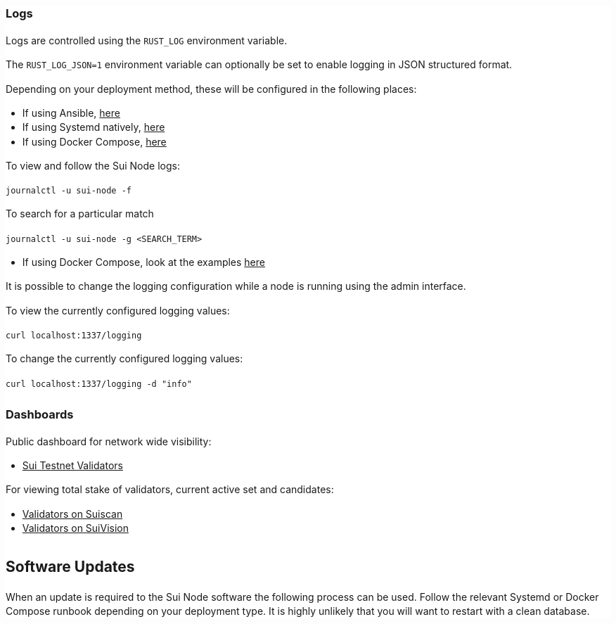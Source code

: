 ### Logs

Logs are controlled using the `RUST_LOG` environment variable.

The `RUST_LOG_JSON=1` environment variable can optionally be set to enable logging in JSON structured format.

Depending on your deployment method, these will be configured in the following places:

- If using Ansible, [here](./ansible/roles/sui-node/files/sui-node.service)
- If using Systemd natively, [here](./systemd/sui-node.service)
- If using Docker Compose, [here](./docker/docker-compose.yaml)

To view and follow the Sui Node logs:

```shell
journalctl -u sui-node -f
```

To search for a particular match

```shell
journalctl -u sui-node -g <SEARCH_TERM>
```

- If using Docker Compose, look at the examples [here](./docker/README.md#logs)

It is possible to change the logging configuration while a node is running using the admin interface.

To view the currently configured logging values:

```shell
curl localhost:1337/logging
```

To change the currently configured logging values:

```shell
curl localhost:1337/logging -d "info"
```

### Dashboards

Public dashboard for network wide visibility:

- [Sui Testnet Validators](https://metrics.sui.io/public-dashboards/9b841d63c9bf43fe8acec4f0fa991f5e)

For viewing total stake of validators, current active set and candidates:

- [Validators on Suiscan](https://suiscan.xyz/mainnet/validators)
- [Validators on SuiVision](https://suivision.xyz/validators)

## Software Updates

When an update is required to the Sui Node software the following process can be used. Follow the relevant Systemd or Docker Compose runbook depending on your deployment type. It is highly unlikely that you will want to restart with a clean database.
